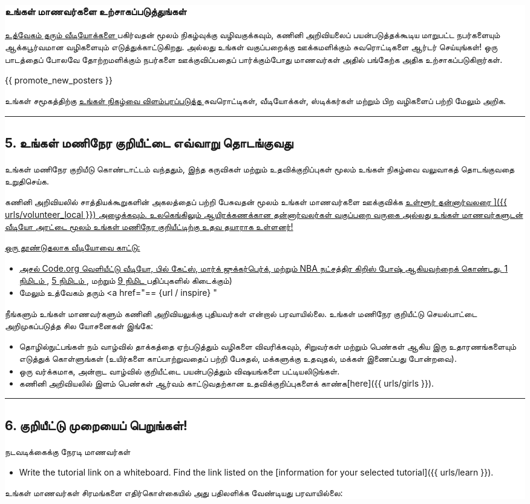 ### உங்கள் மாணவர்களை உற்சாகப்படுத்துங்கள்

[ உத்வேகம் தரும் வீடியோக்களை ](/promote/resources) பகிர்வதன் மூலம் நிகழ்வுக்கு வழிவகுக்கவும், கணினி அறிவியலைப் பயன்படுத்தக்கூடிய மாறுபட்ட நபர்களையும் ஆக்கபூர்வமான வழிகளையும் எடுத்துக்காட்டுகிறது. அல்லது உங்கள் வகுப்பறைக்கு ஊக்கமளிக்கும் சுவரொட்டிகளை ஆர்டர் செய்யுங்கள்! ஒரு பாடத்தைப் போலவே தோற்றமளிக்கும் நபர்களை ஊக்குவிப்பதைப் பார்க்கும்போது மாணவர்கள் அதில் பங்கேற்க அதிக உற்சாகப்படுகிறார்கள்.

{{ promote_new_posters }}

உங்கள் சமூகத்திற்கு [ உங்கள் நிகழ்வை விளம்பரப்படுத்த ](/promote/resources#posters) சுவரொட்டிகள், வீடியோக்கள், ஸ்டிக்கர்கள் மற்றும் பிற வழிகளைப் பற்றி மேலும் அறிக.

* * *

<a id="how-to-start"></a>

## 5. உங்கள் மணிநேர குறியீட்டை எவ்வாறு தொடங்குவது

உங்கள் மணிநேர குறியீடு கொண்டாட்டம் வந்ததும், இந்த கருவிகள் மற்றும் உதவிக்குறிப்புகள் மூலம் உங்கள் நிகழ்வை வலுவாகத் தொடங்குவதை உறுதிசெய்க.

கணினி அறிவியலில் சாத்தியக்கூறுகளின் அகலத்தைப் பற்றி பேசுவதன் மூலம் உங்கள் மாணவர்களை ஊக்குவிக்க <a href="=[}ibl"> உள்ளூர் தன்னார்வலரை ]({{ urls/volunteer_local }}) அழைக்கவும். உலகெங்கிலும் ஆயிரக்கணக்கான தன்னார்வலர்கள் வகுப்பறை வருகை அல்லது உங்கள் மாணவர்களுடன் வீடியோ அரட்டை மூலம் உங்கள் மணிநேர குறியீட்டிற்கு உதவ தயாராக உள்ளனர்!

ஒரு தூண்டுதலாக வீடியோவை காட்டு:

- அசல் Code.org வெளியீட்டு வீடியோ, பில் கேட்ஸ், மார்க் ஜுக்கர்பெர்க், மற்றும் NBA நட்சத்திர கிறிஸ் போஷ் ஆகியவற்றைக் கொண்டது. [ 1 நிமிடம் ](https://www.youtube.com/watch?v=qYZF6oIZtfc), <a href = "https://www.youtube.com/watch?v = nKIu9yen5nc "> 5 நிமிடம் </a>, மற்றும் [ 9 நிமிட ](https://www.youtube.com/watch?v=dU1xS07N-FA) பதிப்புகளில் கிடைக்கும்)
- மேலும் உத்வேகம் தரும் <a href="== {url / inspire} "

நீங்களும் உங்கள் மாணவர்களும் கணினி அறிவியலுக்கு புதியவர்கள் என்றால் பரவாயில்லை. உங்கள் மணிநேர குறியீட்டு செயல்பாட்டை அறிமுகப்படுத்த சில யோசனைகள் இங்கே:

- தொழில்நுட்பங்கள் நம் வாழ்வில் தாக்கத்தை ஏற்படுத்தும் வழிகளை விவரிக்கவும், சிறுவர்கள் மற்றும் பெண்கள் ஆகிய இரு உதாரணங்களையும் எடுத்துக் கொள்ளுங்கள் (உயிர்களை காப்பாற்றுவதைப் பற்றி பேசுதல், மக்களுக்கு உதவுதல், மக்கள் இணைப்பது போன்றவை).
- ஒரு வர்க்கமாக, அன்றாட வாழ்வில் குறியீட்டை பயன்படுத்தும் விஷயங்களை பட்டியலிடுங்கள்.
- கணினி அறிவியலில் இளம் பெண்கள் ஆர்வம் காட்டுவதற்கான உதவிக்குறிப்புகளைக் காண்க[here]({{ urls/girls }}).

* * *

<a id="code"></a>

## 6. குறியீட்டு முறையைப் பெறுங்கள்!

நடவடிக்கைக்கு நேரடி மாணவர்கள்

- Write the tutorial link on a whiteboard. Find the link listed on the [information for your selected tutorial]({{ urls/learn }}).

உங்கள் மாணவர்கள் சிரமங்களை எதிர்கொள்கையில் அது பதிலளிக்க வேண்டியது பரவாயில்லை:
